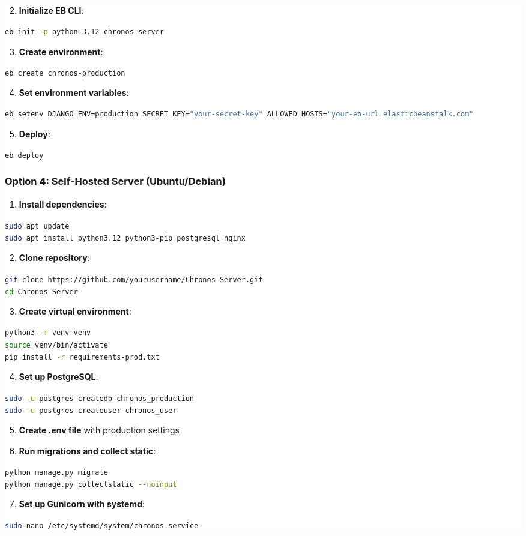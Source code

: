 2. **Initialize EB CLI**:
```bash
eb init -p python-3.12 chronos-server
```

3. **Create environment**:
```bash
eb create chronos-production
```

4. **Set environment variables**:
```bash
eb setenv DJANGO_ENV=production SECRET_KEY="your-secret-key" ALLOWED_HOSTS="your-eb-url.elasticbeanstalk.com"
```

5. **Deploy**:
```bash
eb deploy
```

### Option 4: Self-Hosted Server (Ubuntu/Debian)

1. **Install dependencies**:
```bash
sudo apt update
sudo apt install python3.12 python3-pip postgresql nginx
```

2. **Clone repository**:
```bash
git clone https://github.com/yourusername/Chronos-Server.git
cd Chronos-Server
```

3. **Create virtual environment**:
```bash
python3 -m venv venv
source venv/bin/activate
pip install -r requirements-prod.txt
```

4. **Set up PostgreSQL**:
```bash
sudo -u postgres createdb chronos_production
sudo -u postgres createuser chronos_user
```

5. **Create .env file** with production settings

6. **Run migrations and collect static**:
```bash
python manage.py migrate
python manage.py collectstatic --noinput
```

7. **Set up Gunicorn with systemd**:
```bash
sudo nano /etc/systemd/system/chronos.service
```
